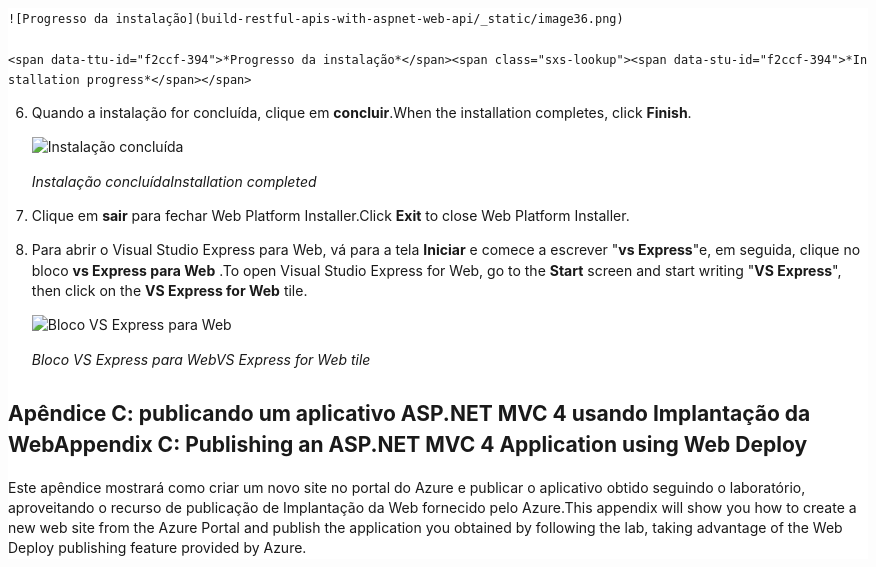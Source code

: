     ![Progresso da instalação](build-restful-apis-with-aspnet-web-api/_static/image36.png)

    <span data-ttu-id="f2ccf-394">*Progresso da instalação*</span><span class="sxs-lookup"><span data-stu-id="f2ccf-394">*Installation progress*</span></span>
6. <span data-ttu-id="f2ccf-395">Quando a instalação for concluída, clique em **concluir**.</span><span class="sxs-lookup"><span data-stu-id="f2ccf-395">When the installation completes, click **Finish**.</span></span>

    ![Instalação concluída](build-restful-apis-with-aspnet-web-api/_static/image37.png)

    <span data-ttu-id="f2ccf-397">*Instalação concluída*</span><span class="sxs-lookup"><span data-stu-id="f2ccf-397">*Installation completed*</span></span>
7. <span data-ttu-id="f2ccf-398">Clique em **sair** para fechar Web Platform Installer.</span><span class="sxs-lookup"><span data-stu-id="f2ccf-398">Click **Exit** to close Web Platform Installer.</span></span>
8. <span data-ttu-id="f2ccf-399">Para abrir o Visual Studio Express para Web, vá para a tela **Iniciar** e comece a escrever &quot;**vs Express**&quot;e, em seguida, clique no bloco **vs Express para Web** .</span><span class="sxs-lookup"><span data-stu-id="f2ccf-399">To open Visual Studio Express for Web, go to the **Start** screen and start writing &quot;**VS Express**&quot;, then click on the **VS Express for Web** tile.</span></span>

    ![Bloco VS Express para Web](build-restful-apis-with-aspnet-web-api/_static/image38.png)

    <span data-ttu-id="f2ccf-401">*Bloco VS Express para Web*</span><span class="sxs-lookup"><span data-stu-id="f2ccf-401">*VS Express for Web tile*</span></span>

<a id="AppendixC"></a>

<a id="Appendix_C_Publishing_an_ASPNET_MVC_4_Application_using_Web_Deploy"></a>
## <a name="appendix-c-publishing-an-aspnet-mvc-4-application-using-web-deploy"></a><span data-ttu-id="f2ccf-402">Apêndice C: publicando um aplicativo ASP.NET MVC 4 usando Implantação da Web</span><span class="sxs-lookup"><span data-stu-id="f2ccf-402">Appendix C: Publishing an ASP.NET MVC 4 Application using Web Deploy</span></span>

<span data-ttu-id="f2ccf-403">Este apêndice mostrará como criar um novo site no portal do Azure e publicar o aplicativo obtido seguindo o laboratório, aproveitando o recurso de publicação de Implantação da Web fornecido pelo Azure.</span><span class="sxs-lookup"><span data-stu-id="f2ccf-403">This appendix will show you how to create a new web site from the Azure Portal and publish the application you obtained by following the lab, taking advantage of the Web Deploy publishing feature provided by Azure.</span></span>

<a id="ApxCTask1"></a>

<a id="Task_1_-_Creating_a_New_Web_Site_from_the_Windows_Azure_Portal"></a>
